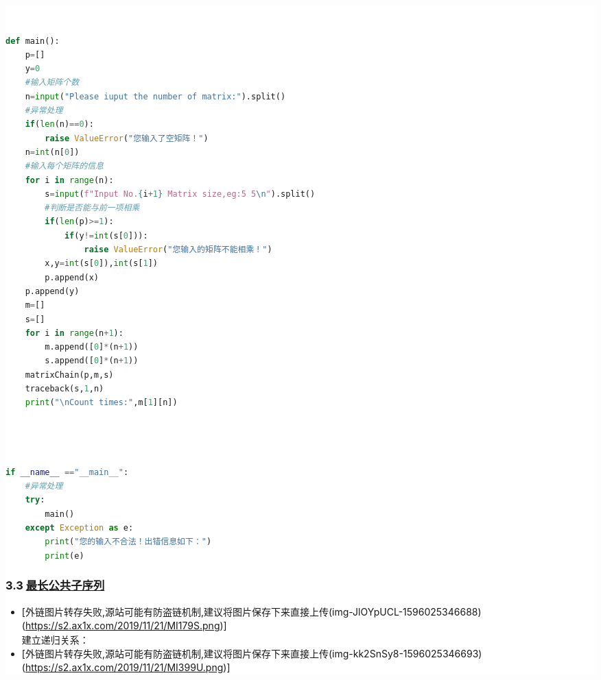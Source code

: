 ```python


def main():
    p=[]
    y=0
    #输入矩阵个数
    n=input("Please iuput the number of matrix:").split()
    #异常处理
    if(len(n)==0):
        raise ValueError("您输入了空矩阵！")
    n=int(n[0])
    #输入每个矩阵的信息
    for i in range(n):
        s=input(f"Input No.{i+1} Matrix size,eg:5 5\n").split()
        #判断是否能与前一项相乘
        if(len(p)>=1):
            if(y!=int(s[0])):
                raise ValueError("您输入的矩阵不能相乘！")
        x,y=int(s[0]),int(s[1])
        p.append(x)
    p.append(y)
    m=[]
    s=[]
    for i in range(n+1):
        m.append([0]*(n+1))
        s.append([0]*(n+1))
    matrixChain(p,m,s)  
    traceback(s,1,n)
    print("\nCount times:",m[1][n])
    

    

if __name__ =="__main__":
    #异常处理
    try:
        main()
    except Exception as e:
        print("您的输入不合法！出错信息如下：")
        print(e)
```

### 3.3 [最长公共子序列](https://so.csdn.net/so/search?q=%E6%9C%80%E9%95%BF%E5%85%AC%E5%85%B1%E5%AD%90%E5%BA%8F%E5%88%97&spm=1001.2101.3001.7020)

- [外链图片转存失败,源站可能有防盗链机制,建议将图片保存下来直接上传(img-JlOYpUCL-1596025346688)(https://s2.ax1x.com/2019/11/21/MI179S.png)]  
    建立递归关系：
- [外链图片转存失败,源站可能有防盗链机制,建议将图片保存下来直接上传(img-kk2SnSy8-1596025346693)(https://s2.ax1x.com/2019/11/21/MI399U.png)]

